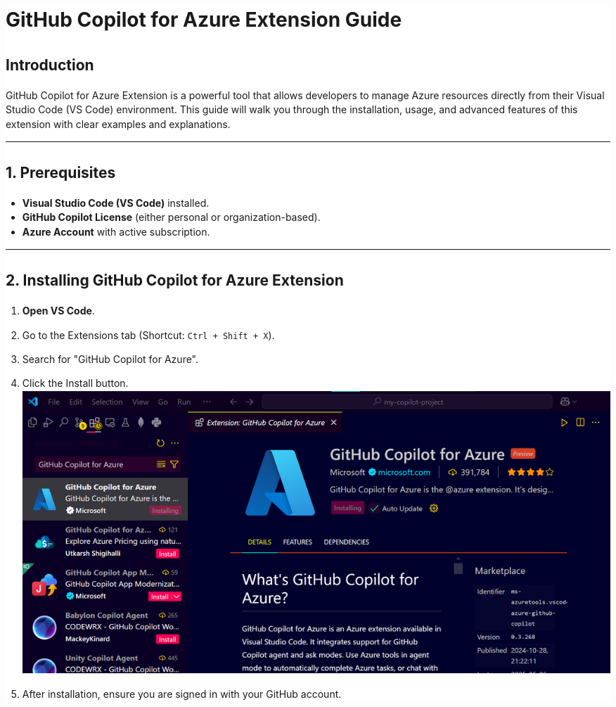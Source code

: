# **GitHub Copilot for Azure Extension Guide**

## **Introduction**

GitHub Copilot for Azure Extension is a powerful tool that allows developers to manage Azure resources directly from their Visual Studio Code (VS Code) environment. This guide will walk you through the installation, usage, and advanced features of this extension with clear examples and explanations.

---

## **1. Prerequisites**

* **Visual Studio Code (VS Code)** installed.
* **GitHub Copilot License** (either personal or organization-based).
* **Azure Account** with active subscription.

---

## **2. Installing GitHub Copilot for Azure Extension**

1. **Open VS Code**.
2. Go to the Extensions tab (Shortcut: `Ctrl + Shift + X`).
3. Search for "GitHub Copilot for Azure".
4. Click the Install button.
   ![alt text](../images/img160.png)

5. After installation, ensure you are signed in with your GitHub account.
